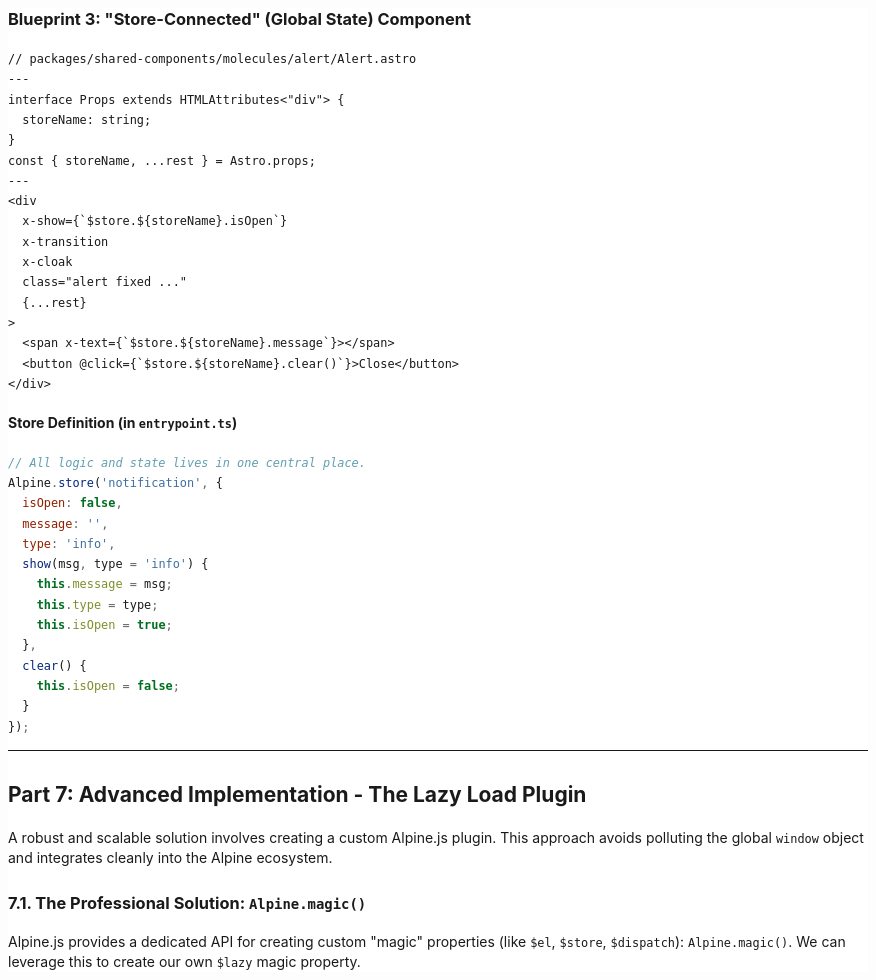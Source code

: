 ### Blueprint 3: "Store-Connected" (Global State) Component

```astro
// packages/shared-components/molecules/alert/Alert.astro
---
interface Props extends HTMLAttributes<"div"> {
  storeName: string;
}
const { storeName, ...rest } = Astro.props;
---
<div
  x-show={`$store.${storeName}.isOpen`}
  x-transition
  x-cloak
  class="alert fixed ..."
  {...rest}
>
  <span x-text={`$store.${storeName}.message`}></span>
  <button @click={`$store.${storeName}.clear()`}>Close</button>
</div>
```

#### Store Definition (in `entrypoint.ts`)

```javascript
// All logic and state lives in one central place.
Alpine.store('notification', {
  isOpen: false,
  message: '',
  type: 'info',
  show(msg, type = 'info') {
    this.message = msg;
    this.type = type;
    this.isOpen = true;
  },
  clear() {
    this.isOpen = false;
  }
});
```

---

## Part 7: Advanced Implementation - The Lazy Load Plugin

A robust and scalable solution involves creating a custom Alpine.js plugin. This approach avoids polluting the global `window` object and integrates cleanly into the Alpine ecosystem.

### 7.1. The Professional Solution: `Alpine.magic()`

Alpine.js provides a dedicated API for creating custom "magic" properties (like `$el`, `$store`, `$dispatch`): `Alpine.magic()`. We can leverage this to create our own `$lazy` magic property.
